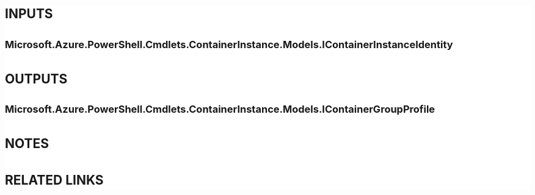 ## INPUTS

### Microsoft.Azure.PowerShell.Cmdlets.ContainerInstance.Models.IContainerInstanceIdentity

## OUTPUTS

### Microsoft.Azure.PowerShell.Cmdlets.ContainerInstance.Models.IContainerGroupProfile

## NOTES

## RELATED LINKS

